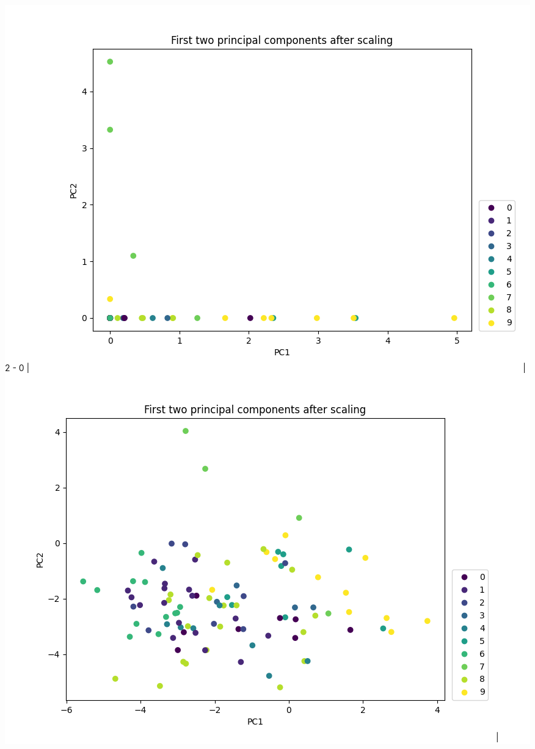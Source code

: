 2 - 0 |  ![](/images/FF/normalizedPCA/epoch99/0/classifier/2.png) | ![](/images/FF/PCA/epoch99/0/classifier/2.png) |